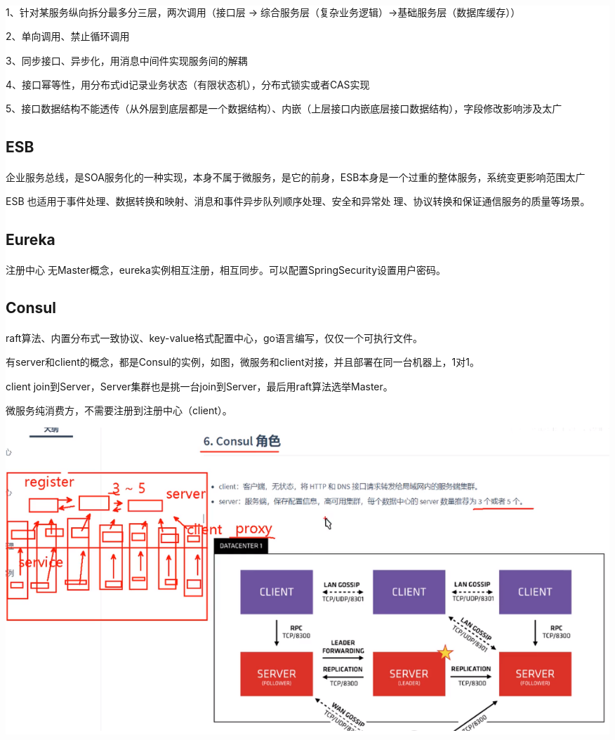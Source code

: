 1、针对某服务纵向拆分最多分三层，两次调用（接口层 -> 综合服务层（复杂业务逻辑）->基础服务层（数据库缓存））

2、单向调用、禁止循环调用

3、同步接口、异步化，用消息中间件实现服务间的解耦

4、接口幂等性，用分布式id记录业务状态（有限状态机），分布式锁实或者CAS实现

5、接口数据结构不能透传（从外层到底层都是一个数据结构）、内嵌（上层接口内嵌底层接口数据结构），字段修改影响涉及太广



## ESB 

企业服务总线，是SOA服务化的一种实现，本身不属于微服务，是它的前身，ESB本身是一个过重的整体服务，系统变更影响范围太广

ESB 也适用于事件处理、数据转换和映射、消息和事件异步队列顺序处理、安全和异常处
理、协议转换和保证通信服务的质量等场景。

## Eureka

注册中心 无Master概念，eureka实例相互注册，相互同步。可以配置SpringSecurity设置用户密码。

## Consul

raft算法、内置分布式一致协议、key-value格式配置中心，go语言编写，仅仅一个可执行文件。

有server和client的概念，都是Consul的实例，如图，微服务和client对接，并且部署在同一台机器上，1对1。

client join到Server，Server集群也是挑一台join到Server，最后用raft算法选举Master。

微服务纯消费方，不需要注册到注册中心（client）。

![1619096856100](1619096856100.png)
